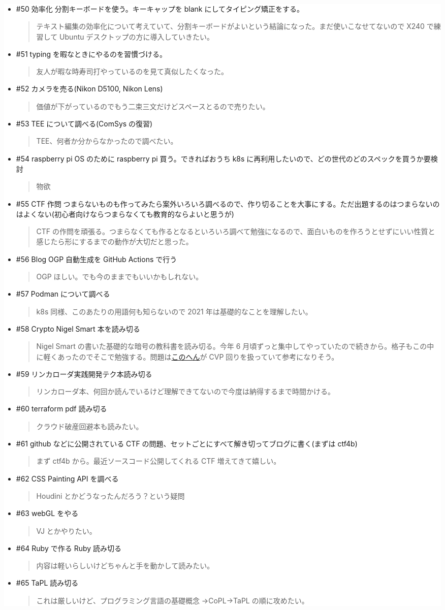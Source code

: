 - #50 効率化 分割キーボードを使う。キーキャップを blank にしてタイピング矯正をする。

  > テキスト編集の効率化について考えていて、分割キーボードがよいという結論になった。まだ使いこなせてないので X240 で練習して Ubuntu デスクトップの方に導入していきたい。

- #51 typing を暇なときにやるのを習慣づける。

  > 友人が暇な時寿司打やっているのを見て真似したくなった。

- #52 カメラを売る(Nikon D5100, Nikon Lens)

  > 価値が下がっているのでもう二束三文だけどスペースとるので売りたい。

- #53 TEE について調べる(ComSys の復習)

  > TEE、何者か分からなかったので調べたい。

- #54 raspberry pi OS のために raspberry pi 買う。できればおうち k8s に再利用したいので、どの世代のどのスペックを買うか要検討

  > 物欲

- #55 CTF 作問 つまらないものも作ってみたら案外いろいろ調べるので、作り切ることを大事にする。ただ出題するのはつまらないのはよくない(初心者向けならつまらなくても教育的ならよいと思うが)

  > CTF の作問を頑張る。つまらなくても作るとなるといろいろ調べて勉強になるので、面白いものを作ろうとせずにいい性質と感じたら形にするまでの動作が大切だと思った。

- #56 Blog OGP 自動生成を GitHub Actions で行う

  > OGP ほしい。でも今のままでもいいかもしれない。

- #57 Podman について調べる

  > k8s 同様、このあたりの用語何も知らないので 2021 年は基礎的なことを理解したい。

- #58 Crypto Nigel Smart 本を読み切る

  > Nigel Smart の書いた基礎的な暗号の教科書を読み切る。今年 6 月頃ずっと集中してやっていたので続きから。格子もこの中に軽くあったのでそこで勉強する。問題は[このへん](https://github.com/rkm0959/Inequality_Solving_with_CVP)が CVP 回りを扱っていて参考になりそう。

- #59 リンカローダ実践開発テク本読み切る

  > リンカローダ本、何回か読んでいるけど理解できてないので今度は納得するまで時間かける。

- #60 terraform pdf 読み切る

  > クラウド破産回避本も読みたい。

- #61 github などに公開されている CTF の問題、セットごとにすべて解き切ってブログに書く(まずは ctf4b)

  > まず ctf4b から。最近ソースコード公開してくれる CTF 増えてきて嬉しい。

- #62 CSS Painting API を調べる

  > Houdini とかどうなったんだろう？という疑問

- #63 webGL をやる

  > VJ とかやりたい。

- #64 Ruby で作る Ruby 読み切る

  > 内容は軽いらしいけどちゃんと手を動かして読みたい。

- #65 TaPL 読み切る

  > これは厳しいけど、プログラミング言語の基礎概念 →CoPL→TaPL の順に攻めたい。
